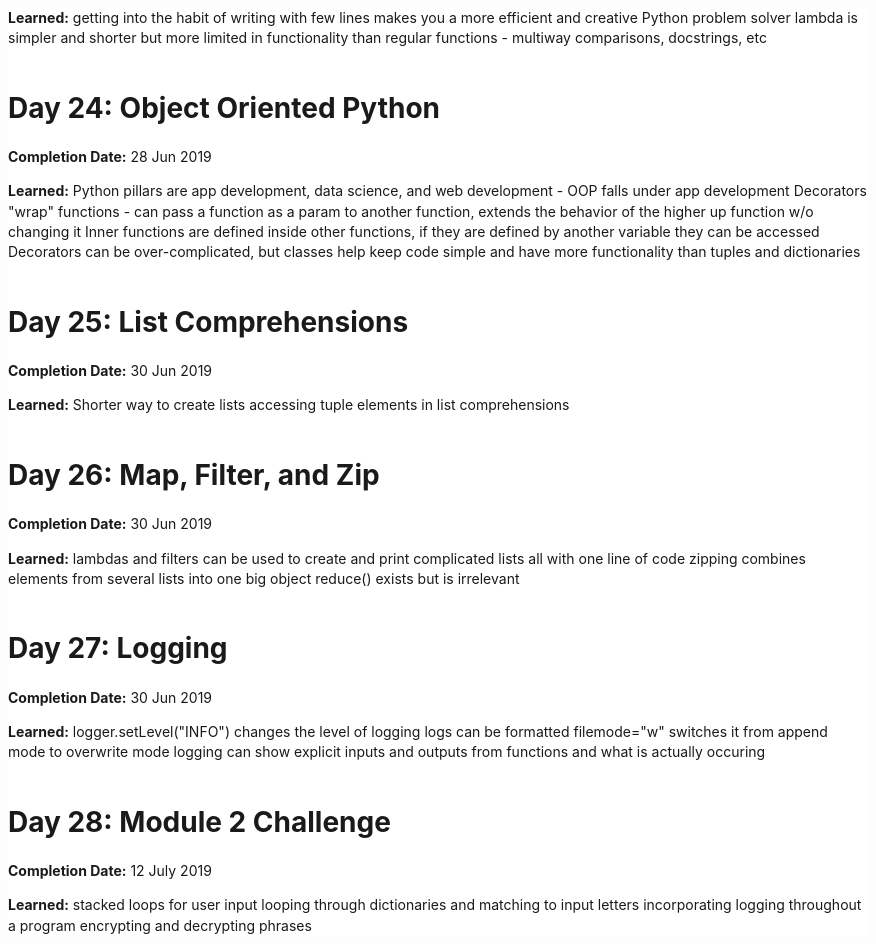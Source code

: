 **Learned:** 
getting into the habit of writing with few lines makes you a more efficient and creative Python problem solver
lambda is simpler and shorter but more limited in functionality than regular functions - multiway comparisons, docstrings, etc

# Day 24: Object Oriented Python
**Completion Date:** 28 Jun 2019

**Learned:** 
Python pillars are app development, data science, and web development - OOP falls under app development
Decorators "wrap" functions - can pass a function as a param to another function, extends the behavior of the higher up function w/o changing it
Inner functions are defined inside other functions, if they are defined by another variable they can be accessed
Decorators can be over-complicated, but classes help keep code simple and have more functionality than tuples and dictionaries

# Day 25: List Comprehensions
**Completion Date:** 30 Jun 2019

**Learned:**
Shorter way to create lists
accessing tuple elements in list comprehensions

# Day 26: Map, Filter, and Zip
**Completion Date:** 30 Jun 2019

**Learned:** 
lambdas and filters can be used to create and print complicated lists all with one line of code
zipping combines elements from several lists into one big object
reduce() exists but is irrelevant

# Day 27: Logging
**Completion Date:** 30 Jun 2019

**Learned:** 
logger.setLevel("INFO") changes the level of logging
logs can be formatted
filemode="w" switches it from append mode to overwrite mode
logging can show explicit inputs and outputs from functions and what is actually occuring


# Day 28: Module 2 Challenge
**Completion Date:** 12 July 2019

**Learned:**
stacked loops for user input
looping through dictionaries and matching to input letters
incorporating logging throughout a program
encrypting and decrypting phrases
